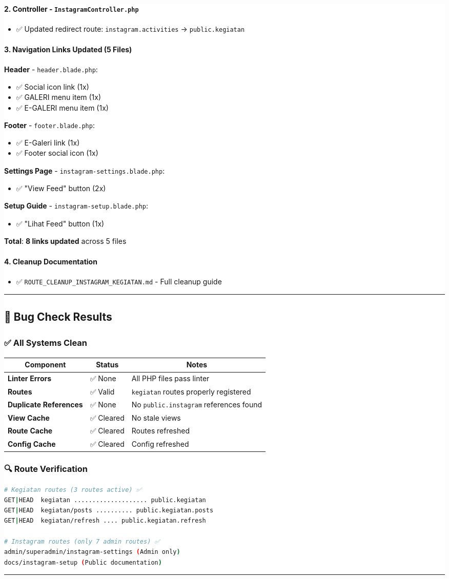 #### 2. **Controller** - `InstagramController.php`
- ✅ Updated redirect route: `instagram.activities` → `public.kegiatan`

#### 3. **Navigation Links Updated** (5 Files)

**Header** - `header.blade.php`:
- ✅ Social icon link (1x)
- ✅ GALERI menu item (1x)
- ✅ E-GALERI menu item (1x)

**Footer** - `footer.blade.php`:
- ✅ E-Galeri link (1x)
- ✅ Footer social icon (1x)

**Settings Page** - `instagram-settings.blade.php`:
- ✅ "View Feed" button (2x)

**Setup Guide** - `instagram-setup.blade.php`:
- ✅ "Lihat Feed" button (1x)

**Total**: **8 links updated** across 5 files

#### 4. **Cleanup Documentation**
- ✅ `ROUTE_CLEANUP_INSTAGRAM_KEGIATAN.md` - Full cleanup guide

---

## 🐛 Bug Check Results

### ✅ All Systems Clean

| Component | Status | Notes |
|-----------|--------|-------|
| **Linter Errors** | ✅ None | All PHP files pass linter |
| **Routes** | ✅ Valid | `kegiatan` routes properly registered |
| **Duplicate References** | ✅ None | No `public.instagram` references found |
| **View Cache** | ✅ Cleared | No stale views |
| **Route Cache** | ✅ Cleared | Routes refreshed |
| **Config Cache** | ✅ Cleared | Config refreshed |

### 🔍 Route Verification

```bash
# Kegiatan routes (3 routes active) ✅
GET|HEAD  kegiatan .................... public.kegiatan
GET|HEAD  kegiatan/posts .......... public.kegiatan.posts
GET|HEAD  kegiatan/refresh .... public.kegiatan.refresh

# Instagram routes (only 7 admin routes) ✅
admin/superadmin/instagram-settings (Admin only)
docs/instagram-setup (Public documentation)
```

---